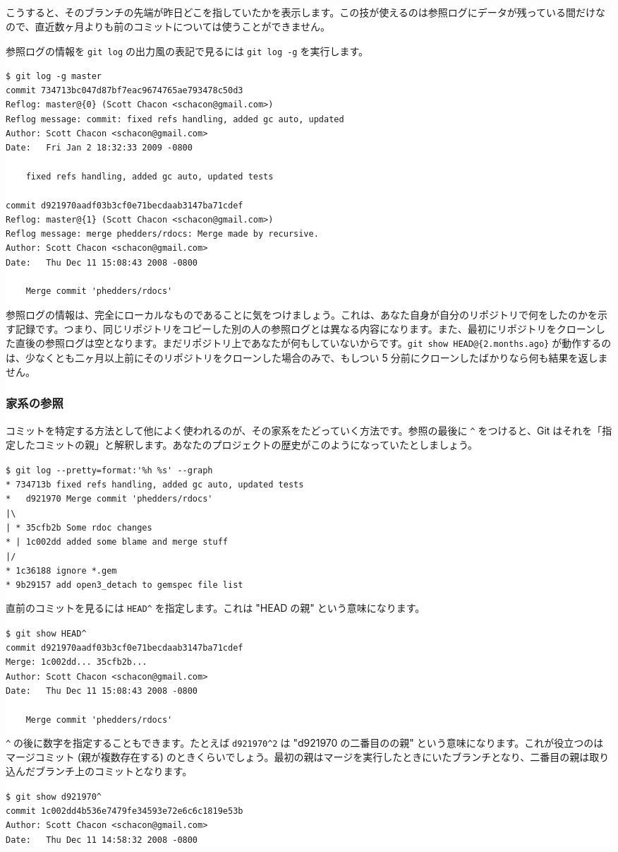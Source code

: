 こうすると、そのブランチの先端が昨日どこを指していたかを表示します。この技が使えるのは参照ログにデータが残っている間だけなので、直近数ヶ月よりも前のコミットについては使うことができません。

参照ログの情報を `git log` の出力風の表記で見るには `git log -g` を実行します。

	$ git log -g master
	commit 734713bc047d87bf7eac9674765ae793478c50d3
	Reflog: master@{0} (Scott Chacon <schacon@gmail.com>)
	Reflog message: commit: fixed refs handling, added gc auto, updated 
	Author: Scott Chacon <schacon@gmail.com>
	Date:   Fri Jan 2 18:32:33 2009 -0800

	    fixed refs handling, added gc auto, updated tests

	commit d921970aadf03b3cf0e71becdaab3147ba71cdef
	Reflog: master@{1} (Scott Chacon <schacon@gmail.com>)
	Reflog message: merge phedders/rdocs: Merge made by recursive.
	Author: Scott Chacon <schacon@gmail.com>
	Date:   Thu Dec 11 15:08:43 2008 -0800

	    Merge commit 'phedders/rdocs'

参照ログの情報は、完全にローカルなものであることに気をつけましょう。これは、あなた自身が自分のリポジトリで何をしたのかを示す記録です。つまり、同じリポジトリをコピーした別の人の参照ログとは異なる内容になります。また、最初にリポジトリをクローンした直後の参照ログは空となります。まだリポジトリ上であなたが何もしていないからです。`git show HEAD@{2.months.ago}` が動作するのは、少なくとも二ヶ月以上前にそのリポジトリをクローンした場合のみで、もしつい 5 分前にクローンしたばかりなら何も結果を返しません。

### 家系の参照 ###

コミットを特定する方法として他によく使われるのが、その家系をたどっていく方法です。参照の最後に `^` をつけると、Git はそれを「指定したコミットの親」と解釈します。あなたのプロジェクトの歴史がこのようになっていたとしましょう。

	$ git log --pretty=format:'%h %s' --graph
	* 734713b fixed refs handling, added gc auto, updated tests
	*   d921970 Merge commit 'phedders/rdocs'
	|\  
	| * 35cfb2b Some rdoc changes
	* | 1c002dd added some blame and merge stuff
	|/  
	* 1c36188 ignore *.gem
	* 9b29157 add open3_detach to gemspec file list

直前のコミットを見るには `HEAD^` を指定します。これは "HEAD の親" という意味になります。

	$ git show HEAD^
	commit d921970aadf03b3cf0e71becdaab3147ba71cdef
	Merge: 1c002dd... 35cfb2b...
	Author: Scott Chacon <schacon@gmail.com>
	Date:   Thu Dec 11 15:08:43 2008 -0800

	    Merge commit 'phedders/rdocs'

`^` の後に数字を指定することもできます。たとえば `d921970^2` は "d921970 の二番目のの親" という意味になります。これが役立つのはマージコミット (親が複数存在する) のときくらいでしょう。最初の親はマージを実行したときにいたブランチとなり、二番目の親は取り込んだブランチ上のコミットとなります。

	$ git show d921970^
	commit 1c002dd4b536e7479fe34593e72e6c6c1819e53b
	Author: Scott Chacon <schacon@gmail.com>
	Date:   Thu Dec 11 14:58:32 2008 -0800
